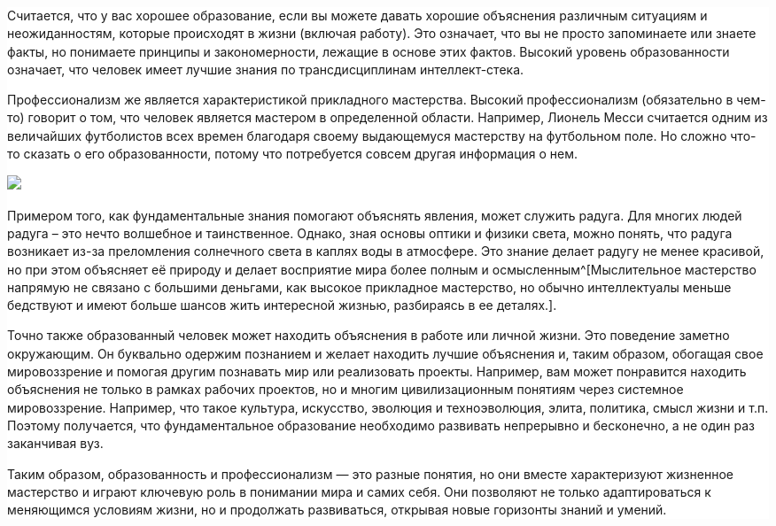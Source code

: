 Считается, что у вас хорошее образование, если вы можете давать хорошие объяснения различным ситуациям и неожиданностям, которые происходят в жизни (включая работу). Это означает, что вы не просто запоминаете или знаете факты, но понимаете принципы и закономерности, лежащие в основе этих фактов. Высокий уровень образованности означает, что человек имеет лучшие знания по трансдисциплинам интеллект-стека.

Профессионализм же является характеристикой прикладного мастерства. Высокий профессионализм (обязательно в чем-то) говорит о том, что человек является мастером в определенной области. Например, Лионель Месси считается одним из величайших футболистов всех времен благодаря своему выдающемуся мастерству на футбольном поле. Но сложно что-то сказать о его образованности, потому что потребуется совсем другая информация о нем.

![](/ru/systems-self-development/19.jpeg)

Примером того, как фундаментальные знания помогают объяснять явления, может служить радуга. Для многих людей радуга – это нечто волшебное и таинственное. Однако, зная основы оптики и физики света, можно понять, что радуга возникает из-за преломления солнечного света в каплях воды в атмосфере. Это знание делает радугу не менее красивой, но при этом объясняет её природу и делает восприятие мира более полным и осмысленным^[Мыслительное мастерство напрямую не связано с большими деньгами, как высокое прикладное мастерство, но обычно интеллектуалы меньше бедствуют и имеют больше шансов жить интересной жизнью, разбираясь в ее деталях.].

Точно также образованный человек может находить объяснения в работе или личной жизни. Это поведение заметно окружающим. Он буквально одержим познанием и желает находить лучшие объяснения и, таким образом, обогащая свое мировоззрение и помогая другим познавать мир или реализовать проекты. Например, вам может понравится находить объяснения не только в рамках рабочих проектов, но и многим цивилизационным понятиям через системное мировоззрение. Например, что такое культура, искусство, эволюция и техноэволюция, элита, политика, смысл жизни и т.п. Поэтому получается, что фундаментальное образование необходимо развивать непрерывно и бесконечно, а не один раз заканчивая вуз.

Таким образом, образованность и профессионализм — это разные понятия, но они вместе характеризуют жизненное мастерство и играют ключевую роль в понимании мира и самих себя. Они позволяют не только адаптироваться к меняющимся условиям жизни, но и продолжать развиваться, открывая новые горизонты знаний и умений.